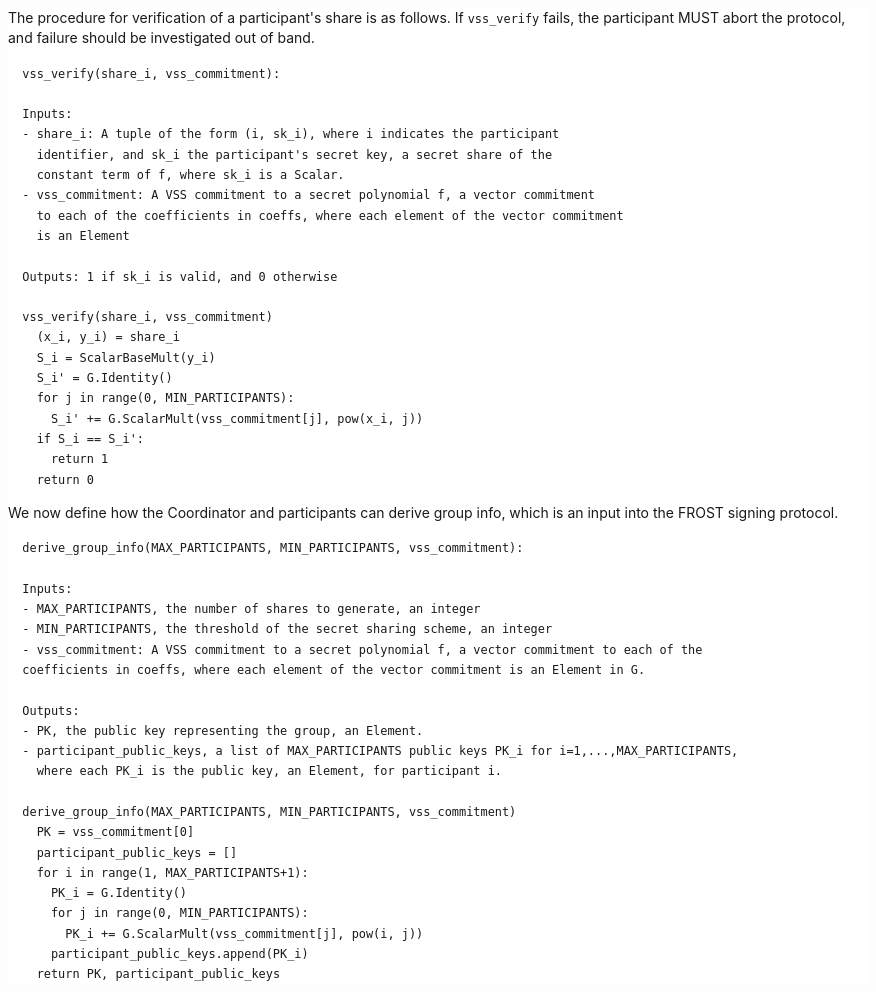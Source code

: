 The procedure for verification of a participant's share is as follows.
If `vss_verify` fails, the participant MUST abort the protocol, and failure should be investigated out of band.

~~~
  vss_verify(share_i, vss_commitment):

  Inputs:
  - share_i: A tuple of the form (i, sk_i), where i indicates the participant
    identifier, and sk_i the participant's secret key, a secret share of the
    constant term of f, where sk_i is a Scalar.
  - vss_commitment: A VSS commitment to a secret polynomial f, a vector commitment
    to each of the coefficients in coeffs, where each element of the vector commitment
    is an Element

  Outputs: 1 if sk_i is valid, and 0 otherwise

  vss_verify(share_i, vss_commitment)
    (x_i, y_i) = share_i
    S_i = ScalarBaseMult(y_i)
    S_i' = G.Identity()
    for j in range(0, MIN_PARTICIPANTS):
      S_i' += G.ScalarMult(vss_commitment[j], pow(x_i, j))
    if S_i == S_i':
      return 1
    return 0
~~~

We now define how the Coordinator and participants can derive group info,
which is an input into the FROST signing protocol.

~~~
  derive_group_info(MAX_PARTICIPANTS, MIN_PARTICIPANTS, vss_commitment):

  Inputs:
  - MAX_PARTICIPANTS, the number of shares to generate, an integer
  - MIN_PARTICIPANTS, the threshold of the secret sharing scheme, an integer
  - vss_commitment: A VSS commitment to a secret polynomial f, a vector commitment to each of the
  coefficients in coeffs, where each element of the vector commitment is an Element in G.

  Outputs:
  - PK, the public key representing the group, an Element.
  - participant_public_keys, a list of MAX_PARTICIPANTS public keys PK_i for i=1,...,MAX_PARTICIPANTS,
    where each PK_i is the public key, an Element, for participant i.

  derive_group_info(MAX_PARTICIPANTS, MIN_PARTICIPANTS, vss_commitment)
    PK = vss_commitment[0]
    participant_public_keys = []
    for i in range(1, MAX_PARTICIPANTS+1):
      PK_i = G.Identity()
      for j in range(0, MIN_PARTICIPANTS):
        PK_i += G.ScalarMult(vss_commitment[j], pow(i, j))
      participant_public_keys.append(PK_i)
    return PK, participant_public_keys
~~~
